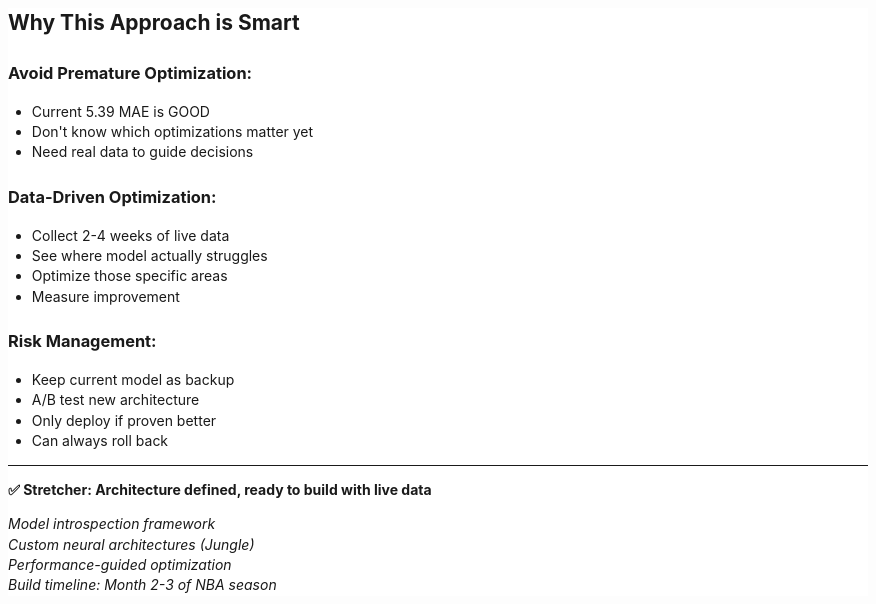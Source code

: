 
## Why This Approach is Smart

### Avoid Premature Optimization:
- Current 5.39 MAE is GOOD
- Don't know which optimizations matter yet
- Need real data to guide decisions

### Data-Driven Optimization:
- Collect 2-4 weeks of live data
- See where model actually struggles
- Optimize those specific areas
- Measure improvement

### Risk Management:
- Keep current model as backup
- A/B test new architecture
- Only deploy if proven better
- Can always roll back

---

**✅ Stretcher: Architecture defined, ready to build with live data**

*Model introspection framework  
Custom neural architectures (Jungle)  
Performance-guided optimization  
Build timeline: Month 2-3 of NBA season*

